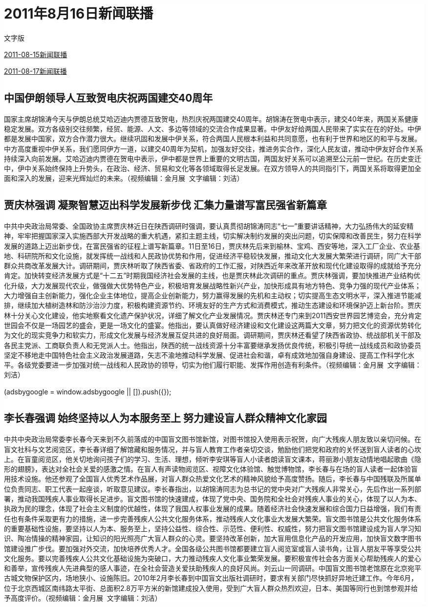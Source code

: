 







# 2011年8月16日新闻联播
 文字版








[2011-08-15新闻联播](/xinwenlianbo/20110815)


[2011-08-17新闻联播](/xinwenlianbo/20110817)





## 中国伊朗领导人互致贺电庆祝两国建交40周年


国家主席胡锦涛今天与伊朗总统艾哈迈迪内贾德互致贺电，热烈庆祝两国建交40周年。胡锦涛在贺电中表示，建交40年来，两国关系健康稳定发展。双方各级别交往频繁，经贸、能源、人文、多边等领域的交流合作成果显著。中伊友好给两国人民带来了实实在在的好处。中伊都是发展中国家，双方合作潜力很大。继续巩固和发展中伊关系，符合两国人民根本利益和共同意愿，也有利于世界和地区的和平与发展。中方高度重视中伊关系，我们愿同伊方一道，以建交40周年为契机，加强友好交往，推进务实合作，深化人民友谊，推动中伊友好合作关系持续深入向前发展。艾哈迈迪内贾德在贺电中表示，伊中都是世界上重要的文明古国，两国友好关系可以追溯至公元前一世纪。在历史变迁中，伊中关系始终保持上升势头，在政治、经济、贸易和文化等各领域取得长足发展。在双方领导人的共同指引下，两国关系将取得更加全面和深入的发展，迎来光辉灿烂的未来。（视频编辑：金月展  文字编辑：刘洁）


## 贾庆林强调 凝聚智慧迈出科学发展新步伐 汇集力量谱写富民强省新篇章


中共中央政治局常委、全国政协主席贾庆林近日在陕西调研时强调，要认真贯彻胡锦涛同志“七一”重要讲话精神，大力弘扬伟大的延安精神，牢牢把握国家深入实施西部大开发战略的重大机遇，紧扣主题主线，切实解决制约发展的突出问题，切实保障和改善民生，努力在科学发展的道路上迈出新步伐，在富民强省的征程上谱写新篇章。11日至16日，贾庆林先后来到榆林、宝鸡、西安等地，深入工厂企业、农业基地、科研院所和文化设施，就发挥统一战线和人民政协优势和作用，促进经济平稳较快发展，推动文化大发展大繁荣进行调研，同广大干部群众共商改革发展大计。调研期间，贾庆林听取了陕西省委、省政府的工作汇报，对陕西近年来改革开放和现代化建设取得的成就给予充分肯定。加快转变经济发展方式是“十二五”时期我国经济社会发展的主线，也是贾庆林此次调研的重点。贾庆林强调，要加快推进产业结构优化升级，大力发展现代农业，做强做大优势特色产业，积极培育发展战略性新兴产业，加快形成具有地方特色、竞争力强的现代产业体系；大力增强自主创新能力，强化企业主体地位，提高企业创新能力，努力赢得发展的先机和主动权；切实提高生态文明水平，深入推进节能减排，继续加大植树造林和防沙治沙力度，积极构建资源节约、环境友好的生产方式和消费模式，推动生态建设和环境保护迈上新台阶。贾庆林十分关心文化建设，他实地察看文化遗产保护状况，详细了解文化产业发展情况。贾庆林还专门来到2011西安世界园艺博览会，充分肯定世园会不仅是一场园艺的盛会，更是一场文化的盛宴。他指出，要认真做好经济建设和文化建设这两篇大文章，努力把文化的资源优势转化为文化的现实竞争力和软实力，形成文化发展与经济发展互促共进的良好局面。调研期间，贾庆林还看望了陕西省政协、统战部机关干部及各民主党派、工商联负责人和无党派人士。他指出，陕西的统一战线资源十分丰富要继承发扬优良传统，积极引导统一战线成员和政协委员坚定不移地走中国特色社会主义政治发展道路，矢志不渝地推动科学发展、促进社会和谐，卓有成效地加强自身建设、提高工作科学化水平。各级党委要进一步加强对统一战线和人民政协的领导，切实为他们履行职能、发挥作用创造有利条件。（视频编辑：金月展  文字编辑：刘洁）





 (adsbygoogle = window.adsbygoogle || []).push({});

 
## 李长春强调 始终坚持以人为本服务至上 努力建设盲人群众精神文化家园


中共中央政治局常委李长春今天来到不久前落成的中国盲文图书馆新馆，对图书馆投入使用表示祝贺，向广大残疾人朋友致以亲切问候。在盲文社科与文艺阅览区，李长春详细了解馆藏和服务情况，并与盲人教育工作者亲切交谈，勉励他们把党和政府的关怀送到盲人读者的心坎上。在盲童阅览区，他关切地询问孩子们的学习、生活、理想，倾听李安琪等盲人小读者朗读盲文课本，蒋丽渺小朋友动情地唱起歌曲《隐形的翅膀》，表达对全社会关爱的感激之情。在盲人有声读物阅览区、视障文化体验馆、触觉博物馆，李长春与在场的盲人读者一起体验盲用技术设施。他还参观了全国盲人优秀艺术作品展，对盲人群众热爱文化艺术的精神风貌给予高度赞扬。随后，李长春与中国残联及所属单位负责同志、职工代表一起座谈，听取意见建议。李长春指出，以胡锦涛同志为总书记的党中央对广大残疾人非常关心，先后作出一系列部署，推动我国残疾人事业取得长足进步。盲文图书馆的快速建成，体现了党中央、国务院和全社会对残疾人事业的关心，体现了以人为本、执政为民的理念，体现了社会主义制度的优越性，体现了我国人权事业发展的成果。随着经济社会快速发展和综合国力日益增强，我们有责任也有条件采取更有力的措施，进一步完善残疾人公共文化服务体系，推动残疾人文化事业大发展大繁荣。盲文图书馆是公共文化服务体系的重要基础性设施，要坚持以人为本、服务至上，坚持公益性、综合性、示范性、便利性、权威性，努力把盲文图书馆建设成为盲人学习知识、陶冶情操的精神家园，让知识的阳光照亮广大盲人群众的心灵。要坚持改革创新，加大盲用信息化产品的开发应用，加快盲文数字图书馆建设推广步伐。要加强对外交流，加快培养优秀人才。全国各级公共图书馆都要建立盲人阅览室或盲人读书角，让盲人朋友平等享受公共文化服务。要以完善残疾人公共文化基础设施为突破口，大力推动残疾人文化事业繁荣发展。要积极宣传社会各方面关心帮助残疾人的爱心和善举，宣传残疾人先进典型的感人事迹，在全社会营造关爱扶助残疾人的良好风尚。刘云山一同调研。中国盲文图书馆老馆原在北京宛平古城文物保护区内，场地狭小、设施陈旧。2010年2月李长春到中国盲文出版社调研时，要求有关部门尽快抓好异地迁建工作。今年6月，位于北京西城区南纬路太平街、总面积2.8万平方米的新馆建成投入使用，受到广大盲人群众热烈欢迎，日本、美国等同行也到馆参观并给予高度评价。（视频编辑：金月展  文字编辑：刘洁）
